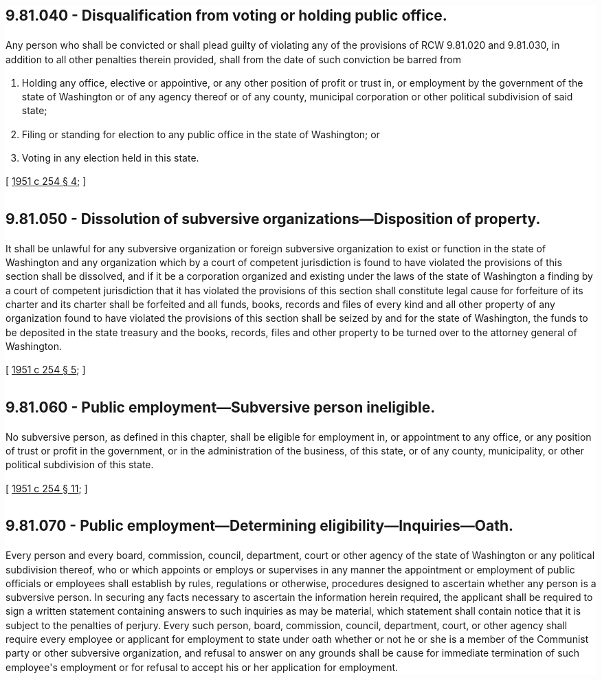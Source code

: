 ## 9.81.040 - Disqualification from voting or holding public office.
Any person who shall be convicted or shall plead guilty of violating any of the provisions of RCW 9.81.020 and 9.81.030, in addition to all other penalties therein provided, shall from the date of such conviction be barred from

1. Holding any office, elective or appointive, or any other position of profit or trust in, or employment by the government of the state of Washington or of any agency thereof or of any county, municipal corporation or other political subdivision of said state;

2. Filing or standing for election to any public office in the state of Washington; or

3. Voting in any election held in this state.

\[ [1951 c 254 § 4](http://leg.wa.gov/CodeReviser/documents/sessionlaw/1951c254.pdf?cite=1951%20c%20254%20§%204); \]

## 9.81.050 - Dissolution of subversive organizations—Disposition of property.
It shall be unlawful for any subversive organization or foreign subversive organization to exist or function in the state of Washington and any organization which by a court of competent jurisdiction is found to have violated the provisions of this section shall be dissolved, and if it be a corporation organized and existing under the laws of the state of Washington a finding by a court of competent jurisdiction that it has violated the provisions of this section shall constitute legal cause for forfeiture of its charter and its charter shall be forfeited and all funds, books, records and files of every kind and all other property of any organization found to have violated the provisions of this section shall be seized by and for the state of Washington, the funds to be deposited in the state treasury and the books, records, files and other property to be turned over to the attorney general of Washington.

\[ [1951 c 254 § 5](http://leg.wa.gov/CodeReviser/documents/sessionlaw/1951c254.pdf?cite=1951%20c%20254%20§%205); \]

## 9.81.060 - Public employment—Subversive person ineligible.
No subversive person, as defined in this chapter, shall be eligible for employment in, or appointment to any office, or any position of trust or profit in the government, or in the administration of the business, of this state, or of any county, municipality, or other political subdivision of this state.

\[ [1951 c 254 § 11](http://leg.wa.gov/CodeReviser/documents/sessionlaw/1951c254.pdf?cite=1951%20c%20254%20§%2011); \]

## 9.81.070 - Public employment—Determining eligibility—Inquiries—Oath.
Every person and every board, commission, council, department, court or other agency of the state of Washington or any political subdivision thereof, who or which appoints or employs or supervises in any manner the appointment or employment of public officials or employees shall establish by rules, regulations or otherwise, procedures designed to ascertain whether any person is a subversive person. In securing any facts necessary to ascertain the information herein required, the applicant shall be required to sign a written statement containing answers to such inquiries as may be material, which statement shall contain notice that it is subject to the penalties of perjury. Every such person, board, commission, council, department, court, or other agency shall require every employee or applicant for employment to state under oath whether or not he or she is a member of the Communist party or other subversive organization, and refusal to answer on any grounds shall be cause for immediate termination of such employee's employment or for refusal to accept his or her application for employment.
